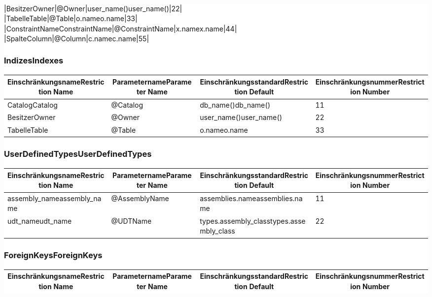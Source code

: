 |<span data-ttu-id="4b9dd-278">Besitzer</span><span class="sxs-lookup"><span data-stu-id="4b9dd-278">Owner</span></span>|@Owner|<span data-ttu-id="4b9dd-279">user_name()</span><span class="sxs-lookup"><span data-stu-id="4b9dd-279">user_name()</span></span>|<span data-ttu-id="4b9dd-280">2</span><span class="sxs-lookup"><span data-stu-id="4b9dd-280">2</span></span>|  
|<span data-ttu-id="4b9dd-281">Tabelle</span><span class="sxs-lookup"><span data-stu-id="4b9dd-281">Table</span></span>|@Table|<span data-ttu-id="4b9dd-282">o.name</span><span class="sxs-lookup"><span data-stu-id="4b9dd-282">o.name</span></span>|<span data-ttu-id="4b9dd-283">3</span><span class="sxs-lookup"><span data-stu-id="4b9dd-283">3</span></span>|  
|<span data-ttu-id="4b9dd-284">ConstraintName</span><span class="sxs-lookup"><span data-stu-id="4b9dd-284">ConstraintName</span></span>|@ConstraintName|<span data-ttu-id="4b9dd-285">x.name</span><span class="sxs-lookup"><span data-stu-id="4b9dd-285">x.name</span></span>|<span data-ttu-id="4b9dd-286">4</span><span class="sxs-lookup"><span data-stu-id="4b9dd-286">4</span></span>|  
|<span data-ttu-id="4b9dd-287">Spalte</span><span class="sxs-lookup"><span data-stu-id="4b9dd-287">Column</span></span>|@Column|<span data-ttu-id="4b9dd-288">c.name</span><span class="sxs-lookup"><span data-stu-id="4b9dd-288">c.name</span></span>|<span data-ttu-id="4b9dd-289">5</span><span class="sxs-lookup"><span data-stu-id="4b9dd-289">5</span></span>|  
  
### <a name="indexes"></a><span data-ttu-id="4b9dd-290">Indizes</span><span class="sxs-lookup"><span data-stu-id="4b9dd-290">Indexes</span></span>  
  
|<span data-ttu-id="4b9dd-291">Einschränkungsname</span><span class="sxs-lookup"><span data-stu-id="4b9dd-291">Restriction Name</span></span>|<span data-ttu-id="4b9dd-292">Parametername</span><span class="sxs-lookup"><span data-stu-id="4b9dd-292">Parameter Name</span></span>|<span data-ttu-id="4b9dd-293">Einschränkungsstandard</span><span class="sxs-lookup"><span data-stu-id="4b9dd-293">Restriction Default</span></span>|<span data-ttu-id="4b9dd-294">Einschränkungsnummer</span><span class="sxs-lookup"><span data-stu-id="4b9dd-294">Restriction Number</span></span>|  
|----------------------|--------------------|-------------------------|------------------------|  
|<span data-ttu-id="4b9dd-295">Catalog</span><span class="sxs-lookup"><span data-stu-id="4b9dd-295">Catalog</span></span>|@Catalog|<span data-ttu-id="4b9dd-296">db_name()</span><span class="sxs-lookup"><span data-stu-id="4b9dd-296">db_name()</span></span>|<span data-ttu-id="4b9dd-297">1</span><span class="sxs-lookup"><span data-stu-id="4b9dd-297">1</span></span>|  
|<span data-ttu-id="4b9dd-298">Besitzer</span><span class="sxs-lookup"><span data-stu-id="4b9dd-298">Owner</span></span>|@Owner|<span data-ttu-id="4b9dd-299">user_name()</span><span class="sxs-lookup"><span data-stu-id="4b9dd-299">user_name()</span></span>|<span data-ttu-id="4b9dd-300">2</span><span class="sxs-lookup"><span data-stu-id="4b9dd-300">2</span></span>|  
|<span data-ttu-id="4b9dd-301">Tabelle</span><span class="sxs-lookup"><span data-stu-id="4b9dd-301">Table</span></span>|@Table|<span data-ttu-id="4b9dd-302">o.name</span><span class="sxs-lookup"><span data-stu-id="4b9dd-302">o.name</span></span>|<span data-ttu-id="4b9dd-303">3</span><span class="sxs-lookup"><span data-stu-id="4b9dd-303">3</span></span>|  
  
### <a name="userdefinedtypes"></a><span data-ttu-id="4b9dd-304">UserDefinedTypes</span><span class="sxs-lookup"><span data-stu-id="4b9dd-304">UserDefinedTypes</span></span>  
  
|<span data-ttu-id="4b9dd-305">Einschränkungsname</span><span class="sxs-lookup"><span data-stu-id="4b9dd-305">Restriction Name</span></span>|<span data-ttu-id="4b9dd-306">Parametername</span><span class="sxs-lookup"><span data-stu-id="4b9dd-306">Parameter Name</span></span>|<span data-ttu-id="4b9dd-307">Einschränkungsstandard</span><span class="sxs-lookup"><span data-stu-id="4b9dd-307">Restriction Default</span></span>|<span data-ttu-id="4b9dd-308">Einschränkungsnummer</span><span class="sxs-lookup"><span data-stu-id="4b9dd-308">Restriction Number</span></span>|  
|----------------------|--------------------|-------------------------|------------------------|  
|<span data-ttu-id="4b9dd-309">assembly_name</span><span class="sxs-lookup"><span data-stu-id="4b9dd-309">assembly_name</span></span>|@AssemblyName|<span data-ttu-id="4b9dd-310">assemblies.name</span><span class="sxs-lookup"><span data-stu-id="4b9dd-310">assemblies.name</span></span>|<span data-ttu-id="4b9dd-311">1</span><span class="sxs-lookup"><span data-stu-id="4b9dd-311">1</span></span>|  
|<span data-ttu-id="4b9dd-312">udt_name</span><span class="sxs-lookup"><span data-stu-id="4b9dd-312">udt_name</span></span>|@UDTName|<span data-ttu-id="4b9dd-313">types.assembly_class</span><span class="sxs-lookup"><span data-stu-id="4b9dd-313">types.assembly_class</span></span>|<span data-ttu-id="4b9dd-314">2</span><span class="sxs-lookup"><span data-stu-id="4b9dd-314">2</span></span>|  
  
### <a name="foreignkeys"></a><span data-ttu-id="4b9dd-315">ForeignKeys</span><span class="sxs-lookup"><span data-stu-id="4b9dd-315">ForeignKeys</span></span>  
  
|<span data-ttu-id="4b9dd-316">Einschränkungsname</span><span class="sxs-lookup"><span data-stu-id="4b9dd-316">Restriction Name</span></span>|<span data-ttu-id="4b9dd-317">Parametername</span><span class="sxs-lookup"><span data-stu-id="4b9dd-317">Parameter Name</span></span>|<span data-ttu-id="4b9dd-318">Einschränkungsstandard</span><span class="sxs-lookup"><span data-stu-id="4b9dd-318">Restriction Default</span></span>|<span data-ttu-id="4b9dd-319">Einschränkungsnummer</span><span class="sxs-lookup"><span data-stu-id="4b9dd-319">Restriction Number</span></span>|  
|----------------------|--------------------|-------------------------|------------------------|  
